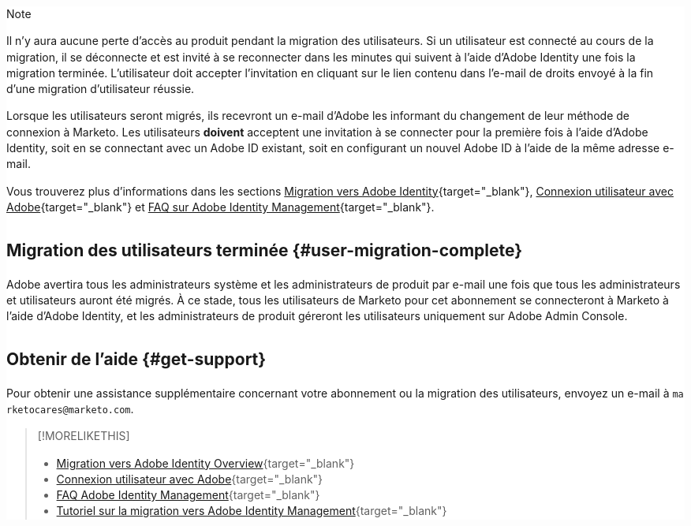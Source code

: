 >[!NOTE]
>
>Il n’y aura aucune perte d’accès au produit pendant la migration des utilisateurs. Si un utilisateur est connecté au cours de la migration, il se déconnecte et est invité à se reconnecter dans les minutes qui suivent à l’aide d’Adobe Identity une fois la migration terminée. L’utilisateur doit accepter l’invitation en cliquant sur le lien contenu dans l’e-mail de droits envoyé à la fin d’une migration d’utilisateur réussie.

Lorsque les utilisateurs seront migrés, ils recevront un e-mail d’Adobe les informant du changement de leur méthode de connexion à Marketo. Les utilisateurs **doivent** acceptent une invitation à se connecter pour la première fois à l’aide d’Adobe Identity, soit en se connectant avec un Adobe ID existant, soit en configurant un nouvel Adobe ID à l’aide de la même adresse e-mail.

Vous trouverez plus d’informations dans les sections [Migration vers Adobe Identity](/help/marketo/product-docs/administration/marketo-with-adobe-identity/subscription-and-user-migration/migrating-to-adobe-identity.md){target="_blank"}, [Connexion utilisateur avec Adobe](/help/marketo/product-docs/administration/marketo-with-adobe-identity/user-sign-in-with-adobe-id.md){target="_blank"} et [FAQ sur Adobe Identity Management](/help/marketo/product-docs/administration/marketo-with-adobe-identity/faq.md){target="_blank"}.

## Migration des utilisateurs terminée {#user-migration-complete}

Adobe avertira tous les administrateurs système et les administrateurs de produit par e-mail une fois que tous les administrateurs et utilisateurs auront été migrés. À ce stade, tous les utilisateurs de Marketo pour cet abonnement se connecteront à Marketo à l’aide d’Adobe Identity, et les administrateurs de produit géreront les utilisateurs uniquement sur Adobe Admin Console.

## Obtenir de l’aide {#get-support}

Pour obtenir une assistance supplémentaire concernant votre abonnement ou la migration des utilisateurs, envoyez un e-mail à `marketocares@marketo.com`.

>[!MORELIKETHIS]
>
>* [Migration vers Adobe Identity Overview](/help/marketo/product-docs/administration/marketo-with-adobe-identity/subscription-and-user-migration/migrating-to-adobe-identity.md){target="_blank"}
>* [Connexion utilisateur avec Adobe](/help/marketo/product-docs/administration/marketo-with-adobe-identity/user-sign-in-with-adobe-id.md){target="_blank"}
>* [FAQ Adobe Identity Management](/help/marketo/product-docs/administration/marketo-with-adobe-identity/faq.md){target="_blank"}
>* [Tutoriel sur la migration vers Adobe Identity Management](https://experienceleague.adobe.com/en/docs/marketo-learn/tutorials/fundamentals/migrating-to-adobe-identity-management){target="_blank"}
